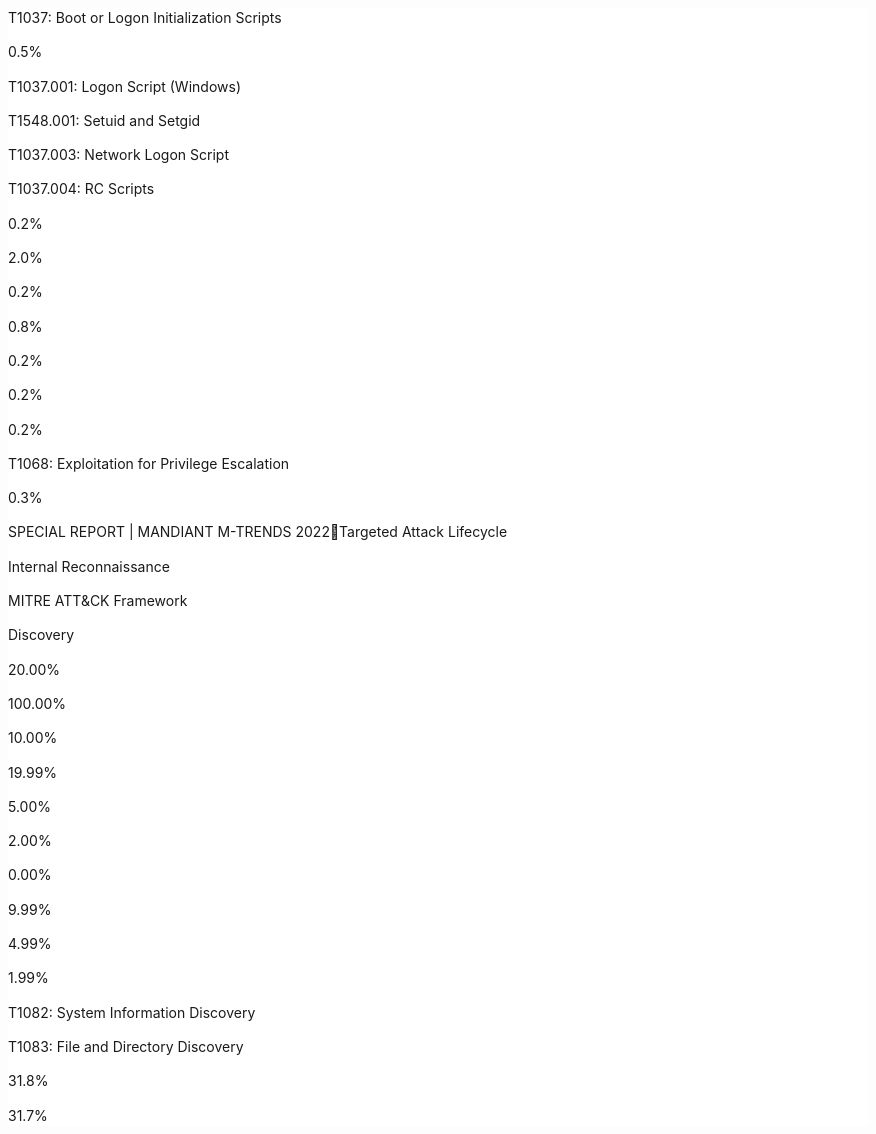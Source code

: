 T1037: Boot or Logon Initialization Scripts

0\.5%

T1037\.001: Logon Script (Windows)

T1548\.001: Setuid and Setgid

T1037\.003: Network Logon Script

T1037\.004: RC Scripts

0\.2%

2\.0%

0\.2%

0\.8%

0\.2%

0\.2%

0\.2%

T1068: Exploitation for Privilege Escalation

0\.3%

SPECIAL REPORT \| MANDIANT M\-TRENDS 2022Targeted Attack Lifecycle

Internal Reconnaissance

MITRE ATT\&CK Framework

Discovery

20\.00%

100\.00%

10\.00%

19\.99%

5\.00%

2\.00%

0\.00%

9\.99%

4\.99%

1\.99%

T1082: System Information Discovery

T1083: File and Directory Discovery

31\.8%

31\.7%
